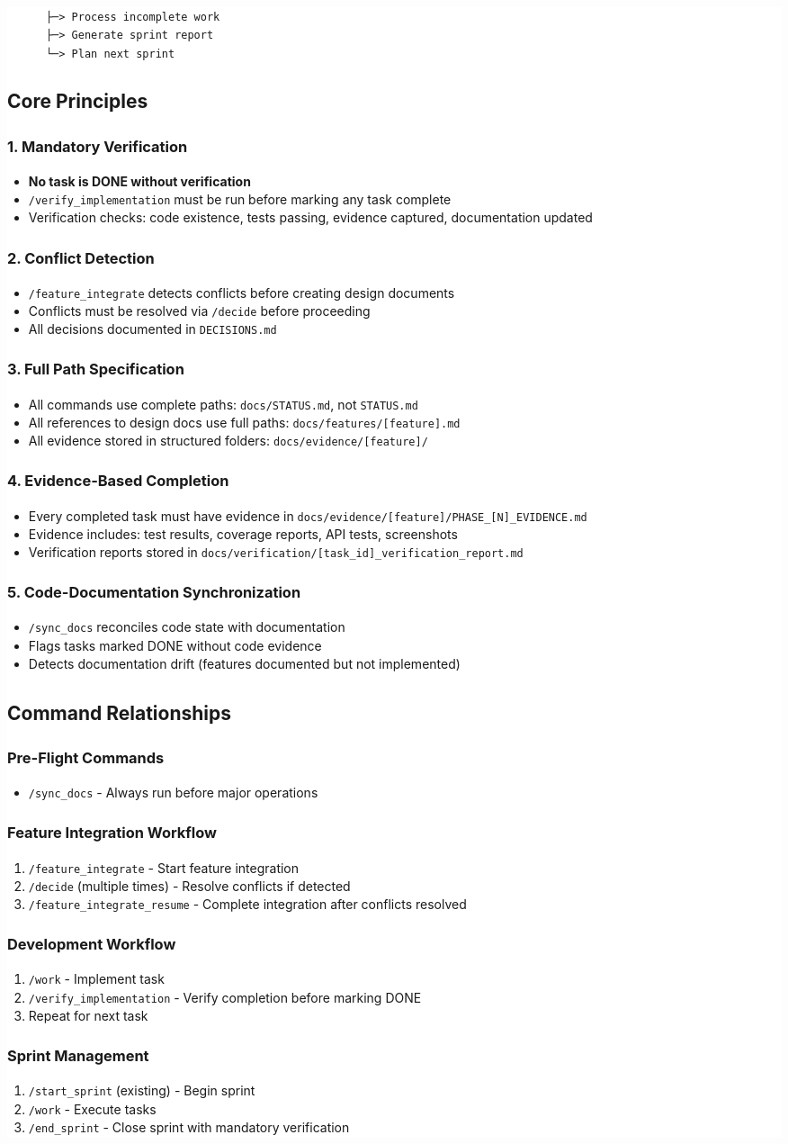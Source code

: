 ```
      ├─> Process incomplete work
      ├─> Generate sprint report
      └─> Plan next sprint
```

## Core Principles

### 1. Mandatory Verification
- **No task is DONE without verification**
- `/verify_implementation` must be run before marking any task complete
- Verification checks: code existence, tests passing, evidence captured, documentation updated

### 2. Conflict Detection
- `/feature_integrate` detects conflicts before creating design documents
- Conflicts must be resolved via `/decide` before proceeding
- All decisions documented in `DECISIONS.md`

### 3. Full Path Specification
- All commands use complete paths: `docs/STATUS.md`, not `STATUS.md`
- All references to design docs use full paths: `docs/features/[feature].md`
- All evidence stored in structured folders: `docs/evidence/[feature]/`

### 4. Evidence-Based Completion
- Every completed task must have evidence in `docs/evidence/[feature]/PHASE_[N]_EVIDENCE.md`
- Evidence includes: test results, coverage reports, API tests, screenshots
- Verification reports stored in `docs/verification/[task_id]_verification_report.md`

### 5. Code-Documentation Synchronization
- `/sync_docs` reconciles code state with documentation
- Flags tasks marked DONE without code evidence
- Detects documentation drift (features documented but not implemented)

## Command Relationships

### Pre-Flight Commands
- `/sync_docs` - Always run before major operations

### Feature Integration Workflow
1. `/feature_integrate` - Start feature integration
2. `/decide` (multiple times) - Resolve conflicts if detected
3. `/feature_integrate_resume` - Complete integration after conflicts resolved

### Development Workflow
1. `/work` - Implement task
2. `/verify_implementation` - Verify completion before marking DONE
3. Repeat for next task

### Sprint Management
1. `/start_sprint` (existing) - Begin sprint
2. `/work` - Execute tasks
3. `/end_sprint` - Close sprint with mandatory verification
